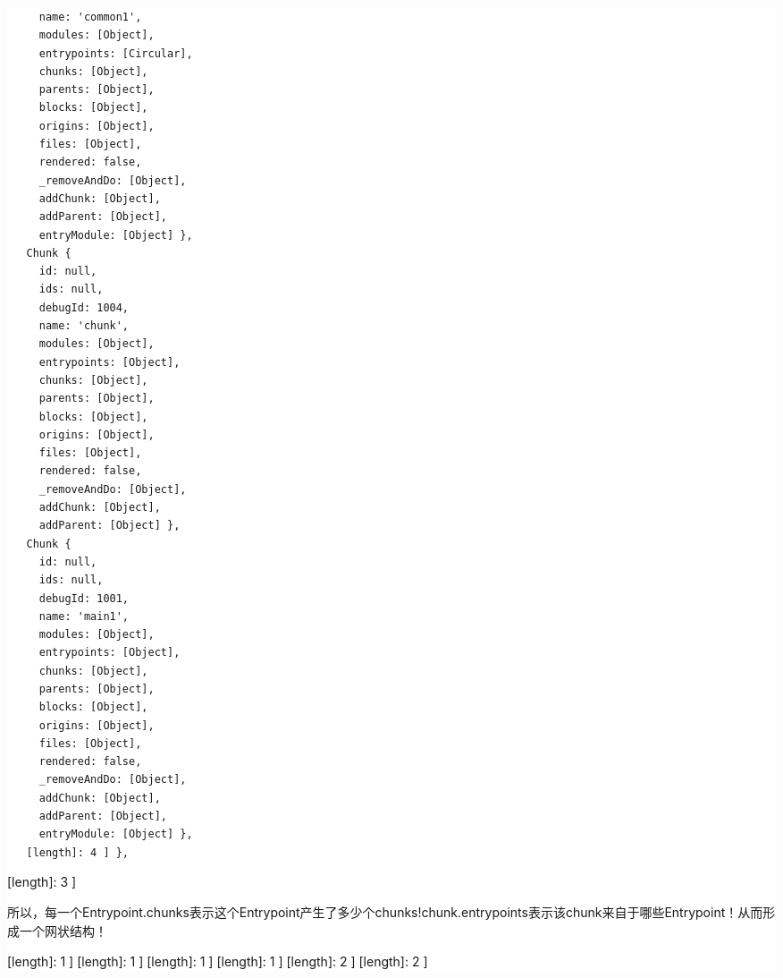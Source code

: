          name: 'common1',
         modules: [Object],
         entrypoints: [Circular],
         chunks: [Object],
         parents: [Object],
         blocks: [Object],
         origins: [Object],
         files: [Object],
         rendered: false,
         _removeAndDo: [Object],
         addChunk: [Object],
         addParent: [Object],
         entryModule: [Object] },
       Chunk {
         id: null,
         ids: null,
         debugId: 1004,
         name: 'chunk',
         modules: [Object],
         entrypoints: [Object],
         chunks: [Object],
         parents: [Object],
         blocks: [Object],
         origins: [Object],
         files: [Object],
         rendered: false,
         _removeAndDo: [Object],
         addChunk: [Object],
         addParent: [Object] },
       Chunk {
         id: null,
         ids: null,
         debugId: 1001,
         name: 'main1',
         modules: [Object],
         entrypoints: [Object],
         chunks: [Object],
         parents: [Object],
         blocks: [Object],
         origins: [Object],
         files: [Object],
         rendered: false,
         _removeAndDo: [Object],
         addChunk: [Object],
         addParent: [Object],
         entryModule: [Object] },
       [length]: 4 ] },
  [length]: 3 ]

</pre>

所以，每一个Entrypoint.chunks表示这个Entrypoint产生了多少个chunks!chunk.entrypoints表示该chunk来自于哪些Entrypoint！从而形成一个网状结构！


  [length]: 1 ]
  [length]: 1 ]
  [length]: 1 ]
  [length]: 1 ]
  [length]: 2 ]
  [length]: 2 ]